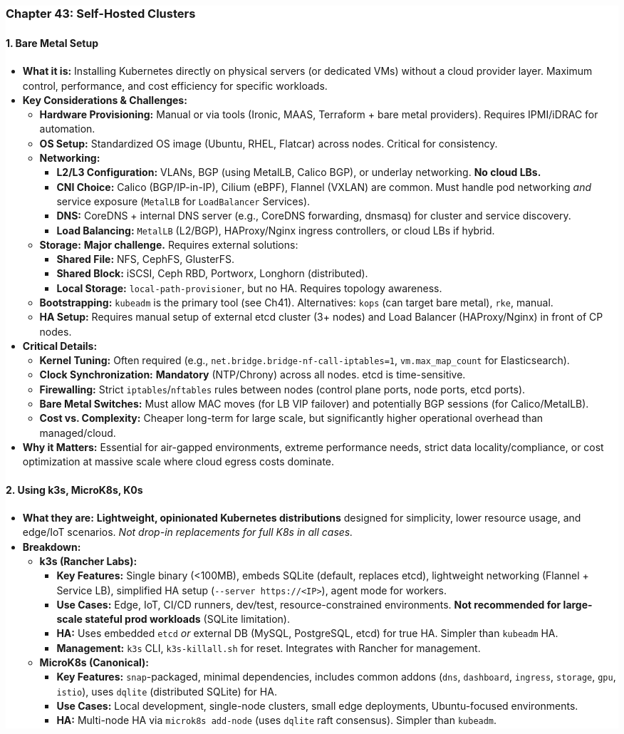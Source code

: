 
### **Chapter 43: Self-Hosted Clusters**

#### **1. Bare Metal Setup**
*   **What it is:** Installing Kubernetes directly on physical servers (or dedicated VMs) without a cloud provider layer. Maximum control, performance, and cost efficiency for specific workloads.
*   **Key Considerations & Challenges:**
    *   **Hardware Provisioning:** Manual or via tools (Ironic, MAAS, Terraform + bare metal providers). Requires IPMI/iDRAC for automation.
    *   **OS Setup:** Standardized OS image (Ubuntu, RHEL, Flatcar) across nodes. Critical for consistency.
    *   **Networking:**
        *   **L2/L3 Configuration:** VLANs, BGP (using MetalLB, Calico BGP), or underlay networking. **No cloud LBs.**
        *   **CNI Choice:** Calico (BGP/IP-in-IP), Cilium (eBPF), Flannel (VXLAN) are common. Must handle pod networking *and* service exposure (`MetalLB` for `LoadBalancer` Services).
        *   **DNS:** CoreDNS + internal DNS server (e.g., CoreDNS forwarding, dnsmasq) for cluster and service discovery.
        *   **Load Balancing:** `MetalLB` (L2/BGP), HAProxy/Nginx ingress controllers, or cloud LBs if hybrid.
    *   **Storage:** **Major challenge.** Requires external solutions:
        *   **Shared File:** NFS, CephFS, GlusterFS.
        *   **Shared Block:** iSCSI, Ceph RBD, Portworx, Longhorn (distributed).
        *   **Local Storage:** `local-path-provisioner`, but no HA. Requires topology awareness.
    *   **Bootstrapping:** `kubeadm` is the primary tool (see Ch41). Alternatives: `kops` (can target bare metal), `rke`, manual.
    *   **HA Setup:** Requires manual setup of external etcd cluster (3+ nodes) and Load Balancer (HAProxy/Nginx) in front of CP nodes.
*   **Critical Details:**
    *   **Kernel Tuning:** Often required (e.g., `net.bridge.bridge-nf-call-iptables=1`, `vm.max_map_count` for Elasticsearch).
    *   **Clock Synchronization:** **Mandatory** (NTP/Chrony) across all nodes. etcd is time-sensitive.
    *   **Firewalling:** Strict `iptables`/`nftables` rules between nodes (control plane ports, node ports, etcd ports).
    *   **Bare Metal Switches:** Must allow MAC moves (for LB VIP failover) and potentially BGP sessions (for Calico/MetalLB).
    *   **Cost vs. Complexity:** Cheaper long-term for large scale, but significantly higher operational overhead than managed/cloud.
*   **Why it Matters:** Essential for air-gapped environments, extreme performance needs, strict data locality/compliance, or cost optimization at massive scale where cloud egress costs dominate.

#### **2. Using k3s, MicroK8s, K0s**
*   **What they are:** **Lightweight, opinionated Kubernetes distributions** designed for simplicity, lower resource usage, and edge/IoT scenarios. *Not drop-in replacements for full K8s in all cases.*
*   **Breakdown:**
    *   **k3s (Rancher Labs):**
        *   **Key Features:** Single binary (<100MB), embeds SQLite (default, replaces etcd), lightweight networking (Flannel + Service LB), simplified HA setup (`--server https://<IP>`), agent mode for workers.
        *   **Use Cases:** Edge, IoT, CI/CD runners, dev/test, resource-constrained environments. **Not recommended for large-scale stateful prod workloads** (SQLite limitation).
        *   **HA:** Uses embedded `etcd` *or* external DB (MySQL, PostgreSQL, etcd) for true HA. Simpler than `kubeadm` HA.
        *   **Management:** `k3s` CLI, `k3s-killall.sh` for reset. Integrates with Rancher for management.
    *   **MicroK8s (Canonical):**
        *   **Key Features:** `snap`-packaged, minimal dependencies, includes common addons (`dns`, `dashboard`, `ingress`, `storage`, `gpu`, `istio`), uses `dqlite` (distributed SQLite) for HA.
        *   **Use Cases:** Local development, single-node clusters, small edge deployments, Ubuntu-focused environments.
        *   **HA:** Multi-node HA via `microk8s add-node` (uses `dqlite` raft consensus). Simpler than `kubeadm`.